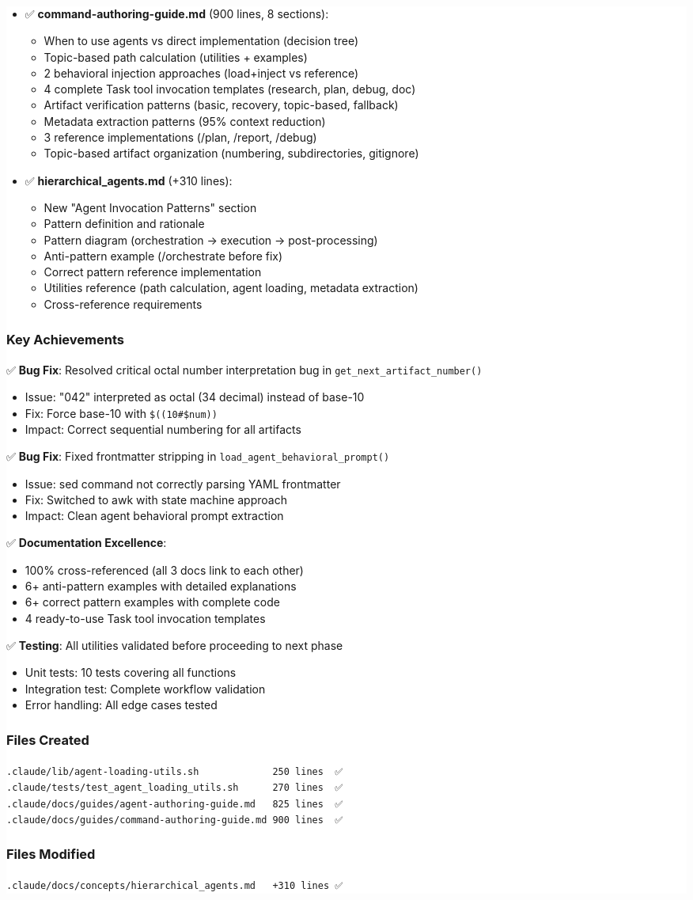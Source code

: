- ✅ **command-authoring-guide.md** (900 lines, 8 sections):
  - When to use agents vs direct implementation (decision tree)
  - Topic-based path calculation (utilities + examples)
  - 2 behavioral injection approaches (load+inject vs reference)
  - 4 complete Task tool invocation templates (research, plan, debug, doc)
  - Artifact verification patterns (basic, recovery, topic-based, fallback)
  - Metadata extraction patterns (95% context reduction)
  - 3 reference implementations (/plan, /report, /debug)
  - Topic-based artifact organization (numbering, subdirectories, gitignore)

- ✅ **hierarchical_agents.md** (+310 lines):
  - New "Agent Invocation Patterns" section
  - Pattern definition and rationale
  - Pattern diagram (orchestration → execution → post-processing)
  - Anti-pattern example (/orchestrate before fix)
  - Correct pattern reference implementation
  - Utilities reference (path calculation, agent loading, metadata extraction)
  - Cross-reference requirements

### Key Achievements

✅ **Bug Fix**: Resolved critical octal number interpretation bug in `get_next_artifact_number()`
  - Issue: "042" interpreted as octal (34 decimal) instead of base-10
  - Fix: Force base-10 with `$((10#$num))`
  - Impact: Correct sequential numbering for all artifacts

✅ **Bug Fix**: Fixed frontmatter stripping in `load_agent_behavioral_prompt()`
  - Issue: sed command not correctly parsing YAML frontmatter
  - Fix: Switched to awk with state machine approach
  - Impact: Clean agent behavioral prompt extraction

✅ **Documentation Excellence**:
  - 100% cross-referenced (all 3 docs link to each other)
  - 6+ anti-pattern examples with detailed explanations
  - 6+ correct pattern examples with complete code
  - 4 ready-to-use Task tool invocation templates

✅ **Testing**: All utilities validated before proceeding to next phase
  - Unit tests: 10 tests covering all functions
  - Integration test: Complete workflow validation
  - Error handling: All edge cases tested

### Files Created
```
.claude/lib/agent-loading-utils.sh             250 lines  ✅
.claude/tests/test_agent_loading_utils.sh      270 lines  ✅
.claude/docs/guides/agent-authoring-guide.md   825 lines  ✅
.claude/docs/guides/command-authoring-guide.md 900 lines  ✅
```

### Files Modified
```
.claude/docs/concepts/hierarchical_agents.md   +310 lines ✅
```
